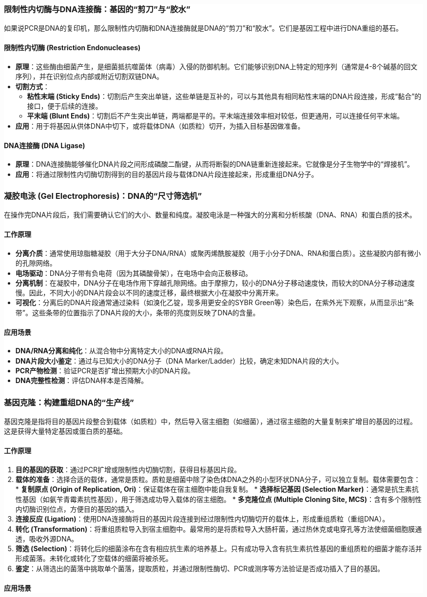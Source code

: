 ### 限制性内切酶与DNA连接酶：基因的“剪刀”与“胶水”

如果说PCR是DNA的复印机，那么限制性内切酶和DNA连接酶就是DNA的“剪刀”和“胶水”。它们是基因工程中进行DNA重组的基石。

#### 限制性内切酶 (Restriction Endonucleases)

*   **原理**：这些酶由细菌产生，是细菌抵抗噬菌体（病毒）入侵的防御机制。它们能够识别DNA上特定的短序列（通常是4-8个碱基的回文序列），并在识别位点内部或附近切割双链DNA。
*   **切割方式**：
    *   **粘性末端 (Sticky Ends)**：切割后产生突出单链，这些单链是互补的，可以与其他具有相同粘性末端的DNA片段连接，形成“黏合”的接口，便于后续的连接。
    *   **平末端 (Blunt Ends)**：切割后不产生突出单链，两端都是平的。平末端连接效率相对较低，但更通用，可以连接任何平末端。
*   **应用**：用于将基因从供体DNA中切下，或将载体DNA（如质粒）切开，为插入目标基因做准备。

#### DNA连接酶 (DNA Ligase)

*   **原理**：DNA连接酶能够催化DNA片段之间形成磷酸二酯键，从而将断裂的DNA链重新连接起来。它就像是分子生物学中的“焊接机”。
*   **应用**：将通过限制性内切酶切割得到的目的基因片段与载体DNA片段连接起来，形成重组DNA分子。

### 凝胶电泳 (Gel Electrophoresis)：DNA的“尺寸筛选机”

在操作完DNA片段后，我们需要确认它们的大小、数量和纯度。凝胶电泳是一种强大的分离和分析核酸（DNA、RNA）和蛋白质的技术。

#### 工作原理

*   **分离介质**：通常使用琼脂糖凝胶（用于大分子DNA/RNA）或聚丙烯酰胺凝胶（用于小分子DNA、RNA和蛋白质）。这些凝胶内部有微小的孔隙网络。
*   **电场驱动**：DNA分子带有负电荷（因为其磷酸骨架），在电场中会向正极移动。
*   **分离机制**：在凝胶中，DNA分子在电场作用下穿越孔隙网络。由于摩擦力，较小的DNA分子移动速度快，而较大的DNA分子移动速度慢。因此，不同大小的DNA片段会以不同的速度迁移，最终根据大小在凝胶中分离开来。
*   **可视化**：分离后的DNA片段通常通过染料（如溴化乙锭，现多用更安全的SYBR Green等）染色后，在紫外光下观察，从而显示出“条带”。这些条带的位置指示了DNA片段的大小，条带的亮度则反映了DNA的含量。

#### 应用场景

*   **DNA/RNA分离和纯化**：从混合物中分离特定大小的DNA或RNA片段。
*   **DNA片段大小鉴定**：通过与已知大小的DNA分子（DNA Marker/Ladder）比较，确定未知DNA片段的大小。
*   **PCR产物检测**：验证PCR是否扩增出预期大小的DNA片段。
*   **DNA完整性检测**：评估DNA样本是否降解。

### 基因克隆：构建重组DNA的“生产线”

基因克隆是指将目的基因片段整合到载体（如质粒）中，然后导入宿主细胞（如细菌），通过宿主细胞的大量复制来扩增目的基因的过程。这是获得大量特定基因或蛋白质的基础。

#### 工作原理

1.  **目的基因的获取**：通过PCR扩增或限制性内切酶切割，获得目标基因片段。
2.   **载体的准备**：选择合适的载体，通常是质粒。质粒是细菌中除了染色体DNA之外的小型环状DNA分子，可以独立复制。载体需要包含：
    *   **复制原点 (Origin of Replication, Ori)**：保证载体在宿主细胞中能自我复制。
    *   **选择标记基因 (Selection Marker)**：通常是抗生素抗性基因（如氨苄青霉素抗性基因），用于筛选成功导入载体的宿主细胞。
    *   **多克隆位点 (Multiple Cloning Site, MCS)**：含有多个限制性内切酶识别位点，方便目的基因的插入。
3.  **连接反应 (Ligation)**：使用DNA连接酶将目的基因片段连接到经过限制性内切酶切开的载体上，形成重组质粒（重组DNA）。
4.  **转化 (Transformation)**：将重组质粒导入到宿主细胞中。最常用的是将质粒导入大肠杆菌，通过热休克或电穿孔等方法使细菌细胞膜通透，吸收外源DNA。
5.  **筛选 (Selection)**：将转化后的细菌涂布在含有相应抗生素的培养基上。只有成功导入含有抗生素抗性基因的重组质粒的细菌才能存活并形成菌落。未转化或转化了空载体的细菌将被杀死。
6.  **鉴定**：从筛选出的菌落中挑取单个菌落，提取质粒，并通过限制性酶切、PCR或测序等方法验证是否成功插入了目的基因。

#### 应用场景
